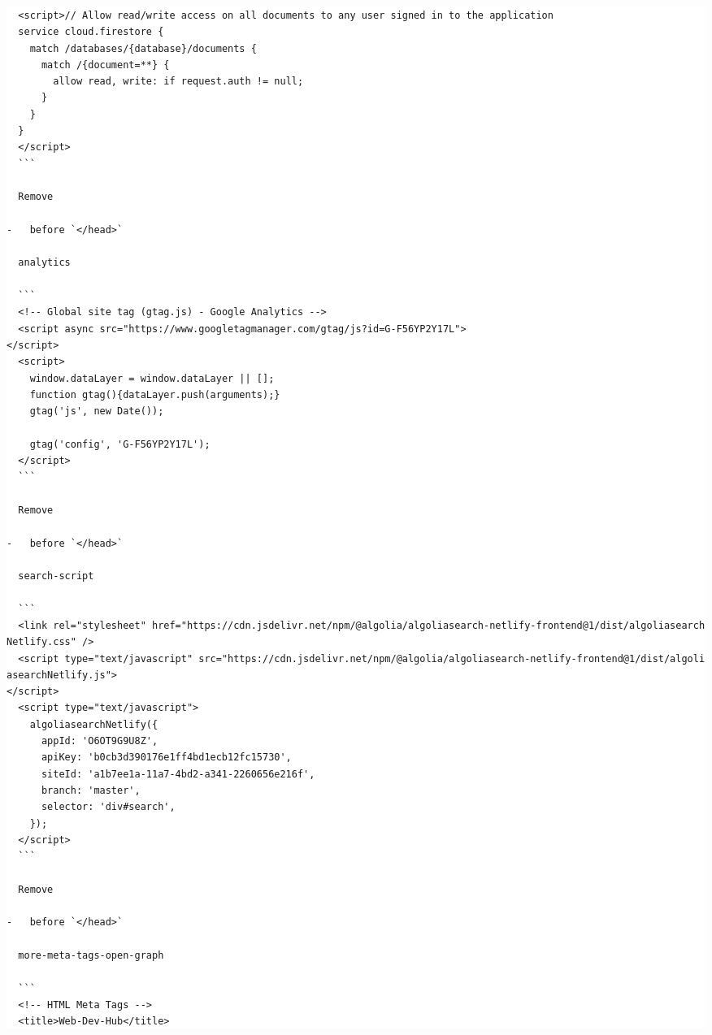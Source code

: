   ```
    <script>// Allow read/write access on all documents to any user signed in to the application
    service cloud.firestore {
      match /databases/{database}/documents {
        match /{document=**} {
          allow read, write: if request.auth != null;
        }
      }
    }
    </script>
    ```

    Remove

-   before `</head>`

    analytics

    ```
    <!-- Global site tag (gtag.js) - Google Analytics -->
    <script async src="https://www.googletagmanager.com/gtag/js?id=G-F56YP2Y17L">
</script>
    <script>
      window.dataLayer = window.dataLayer || [];
      function gtag(){dataLayer.push(arguments);}
      gtag('js', new Date());

      gtag('config', 'G-F56YP2Y17L');
    </script>
    ```

    Remove

-   before `</head>`

    search-script

    ```
    <link rel="stylesheet" href="https://cdn.jsdelivr.net/npm/@algolia/algoliasearch-netlify-frontend@1/dist/algoliasearchNetlify.css" />
    <script type="text/javascript" src="https://cdn.jsdelivr.net/npm/@algolia/algoliasearch-netlify-frontend@1/dist/algoliasearchNetlify.js">
</script>
    <script type="text/javascript">
      algoliasearchNetlify({
        appId: 'O6OT9G9U8Z',
        apiKey: 'b0cb3d390176e1ff4bd1ecb12fc15730',
        siteId: 'a1b7ee1a-11a7-4bd2-a341-2260656e216f',
        branch: 'master',
        selector: 'div#search',
      });
    </script>
    ```

    Remove

-   before `</head>`

    more-meta-tags-open-graph

    ```
    <!-- HTML Meta Tags -->
    <title>Web-Dev-Hub</title>
  ```